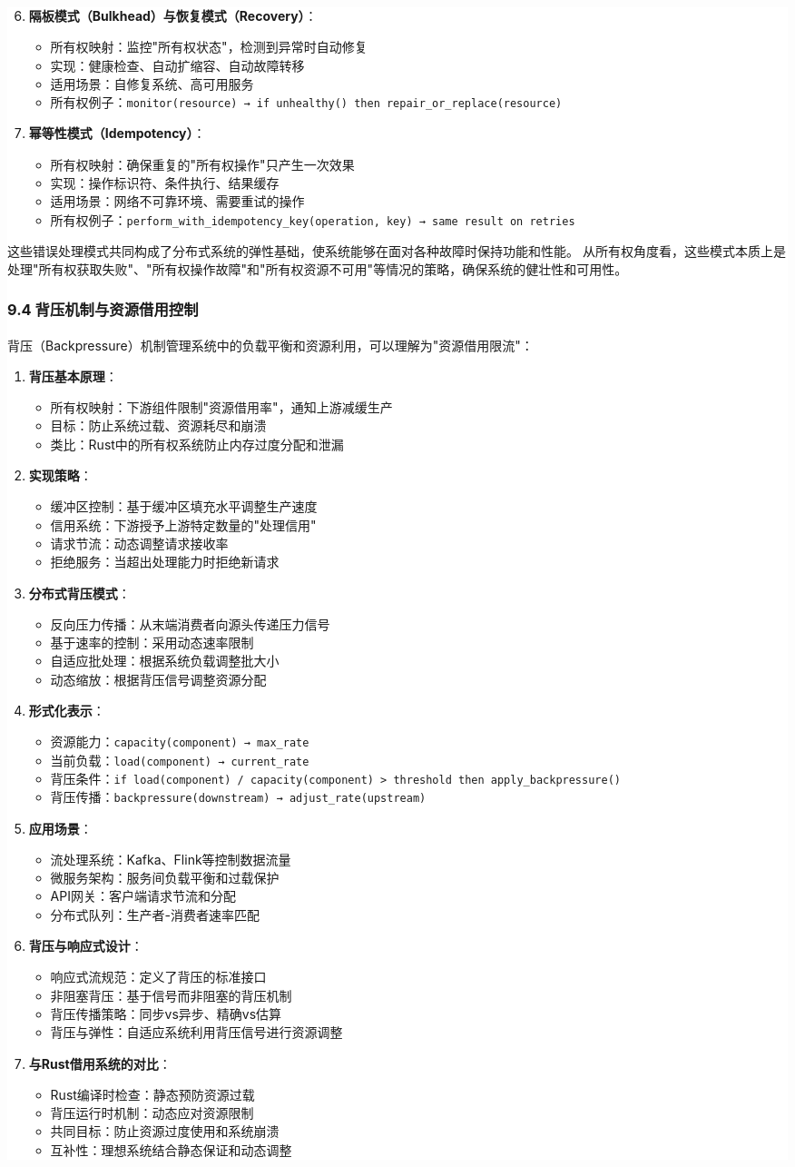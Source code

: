 6. **隔板模式（Bulkhead）与恢复模式（Recovery）**：
   - 所有权映射：监控"所有权状态"，检测到异常时自动修复
   - 实现：健康检查、自动扩缩容、自动故障转移
   - 适用场景：自修复系统、高可用服务
   - 所有权例子：`monitor(resource) → if unhealthy() then repair_or_replace(resource)`

7. **幂等性模式（Idempotency）**：
   - 所有权映射：确保重复的"所有权操作"只产生一次效果
   - 实现：操作标识符、条件执行、结果缓存
   - 适用场景：网络不可靠环境、需要重试的操作
   - 所有权例子：`perform_with_idempotency_key(operation, key) → same result on retries`

这些错误处理模式共同构成了分布式系统的弹性基础，使系统能够在面对各种故障时保持功能和性能。
从所有权角度看，这些模式本质上是处理"所有权获取失败"、"所有权操作故障"和"所有权资源不可用"等情况的策略，确保系统的健壮性和可用性。

### 9.4 背压机制与资源借用控制

背压（Backpressure）机制管理系统中的负载平衡和资源利用，可以理解为"资源借用限流"：

1. **背压基本原理**：
   - 所有权映射：下游组件限制"资源借用率"，通知上游减缓生产
   - 目标：防止系统过载、资源耗尽和崩溃
   - 类比：Rust中的所有权系统防止内存过度分配和泄漏

2. **实现策略**：
   - 缓冲区控制：基于缓冲区填充水平调整生产速度
   - 信用系统：下游授予上游特定数量的"处理信用"
   - 请求节流：动态调整请求接收率
   - 拒绝服务：当超出处理能力时拒绝新请求

3. **分布式背压模式**：
   - 反向压力传播：从末端消费者向源头传递压力信号
   - 基于速率的控制：采用动态速率限制
   - 自适应批处理：根据系统负载调整批大小
   - 动态缩放：根据背压信号调整资源分配

4. **形式化表示**：
   - 资源能力：`capacity(component) → max_rate`
   - 当前负载：`load(component) → current_rate`
   - 背压条件：`if load(component) / capacity(component) > threshold then apply_backpressure()`
   - 背压传播：`backpressure(downstream) → adjust_rate(upstream)`

5. **应用场景**：
   - 流处理系统：Kafka、Flink等控制数据流量
   - 微服务架构：服务间负载平衡和过载保护
   - API网关：客户端请求节流和分配
   - 分布式队列：生产者-消费者速率匹配

6. **背压与响应式设计**：
   - 响应式流规范：定义了背压的标准接口
   - 非阻塞背压：基于信号而非阻塞的背压机制
   - 背压传播策略：同步vs异步、精确vs估算
   - 背压与弹性：自适应系统利用背压信号进行资源调整

7. **与Rust借用系统的对比**：
   - Rust编译时检查：静态预防资源过载
   - 背压运行时机制：动态应对资源限制
   - 共同目标：防止资源过度使用和系统崩溃
   - 互补性：理想系统结合静态保证和动态调整
